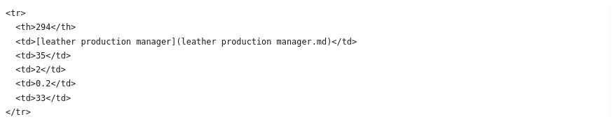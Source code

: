     <tr>
      <th>294</th>
      <td>[leather production manager](leather production manager.md)</td>
      <td>35</td>
      <td>2</td>
      <td>0.2</td>
      <td>33</td>
    </tr>
  </tbody>
</table>
